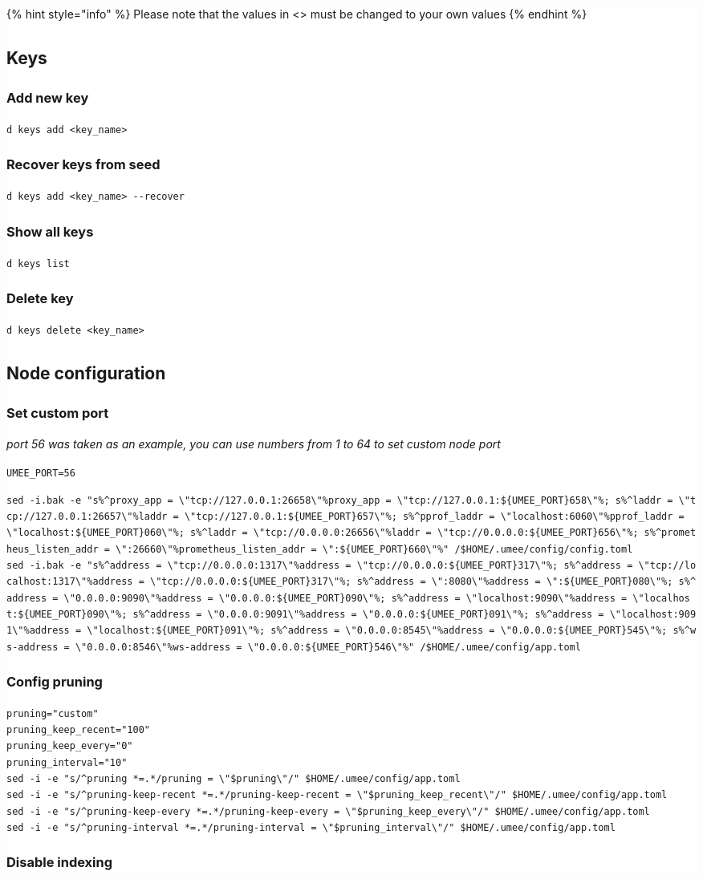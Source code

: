 {% hint style="info" %}
Please note that the values in <> must be changed to your own values
{% endhint %}

## Keys

### Add new key
```
d keys add <key_name>
```
### Recover keys from seed
```
d keys add <key_name> --recover
```
### Show all keys
```
d keys list
```
### Delete key
```
d keys delete <key_name>
```

## Node configuration

### Set custom port

*port 56 was taken as an example, you can use numbers from 1 to 64 to set custom node port*

```
UMEE_PORT=56
```
```
sed -i.bak -e "s%^proxy_app = \"tcp://127.0.0.1:26658\"%proxy_app = \"tcp://127.0.0.1:${UMEE_PORT}658\"%; s%^laddr = \"tcp://127.0.0.1:26657\"%laddr = \"tcp://127.0.0.1:${UMEE_PORT}657\"%; s%^pprof_laddr = \"localhost:6060\"%pprof_laddr = \"localhost:${UMEE_PORT}060\"%; s%^laddr = \"tcp://0.0.0.0:26656\"%laddr = \"tcp://0.0.0.0:${UMEE_PORT}656\"%; s%^prometheus_listen_addr = \":26660\"%prometheus_listen_addr = \":${UMEE_PORT}660\"%" /$HOME/.umee/config/config.toml
sed -i.bak -e "s%^address = \"tcp://0.0.0.0:1317\"%address = \"tcp://0.0.0.0:${UMEE_PORT}317\"%; s%^address = \"tcp://localhost:1317\"%address = \"tcp://0.0.0.0:${UMEE_PORT}317\"%; s%^address = \":8080\"%address = \":${UMEE_PORT}080\"%; s%^address = \"0.0.0.0:9090\"%address = \"0.0.0.0:${UMEE_PORT}090\"%; s%^address = \"localhost:9090\"%address = \"localhost:${UMEE_PORT}090\"%; s%^address = \"0.0.0.0:9091\"%address = \"0.0.0.0:${UMEE_PORT}091\"%; s%^address = \"localhost:9091\"%address = \"localhost:${UMEE_PORT}091\"%; s%^address = \"0.0.0.0:8545\"%address = \"0.0.0.0:${UMEE_PORT}545\"%; s%^ws-address = \"0.0.0.0:8546\"%ws-address = \"0.0.0.0:${UMEE_PORT}546\"%" /$HOME/.umee/config/app.toml
```
### Config pruning
```
pruning="custom"
pruning_keep_recent="100"
pruning_keep_every="0"
pruning_interval="10"
sed -i -e "s/^pruning *=.*/pruning = \"$pruning\"/" $HOME/.umee/config/app.toml
sed -i -e "s/^pruning-keep-recent *=.*/pruning-keep-recent = \"$pruning_keep_recent\"/" $HOME/.umee/config/app.toml
sed -i -e "s/^pruning-keep-every *=.*/pruning-keep-every = \"$pruning_keep_every\"/" $HOME/.umee/config/app.toml
sed -i -e "s/^pruning-interval *=.*/pruning-interval = \"$pruning_interval\"/" $HOME/.umee/config/app.toml
```
### Disable indexing
```
```